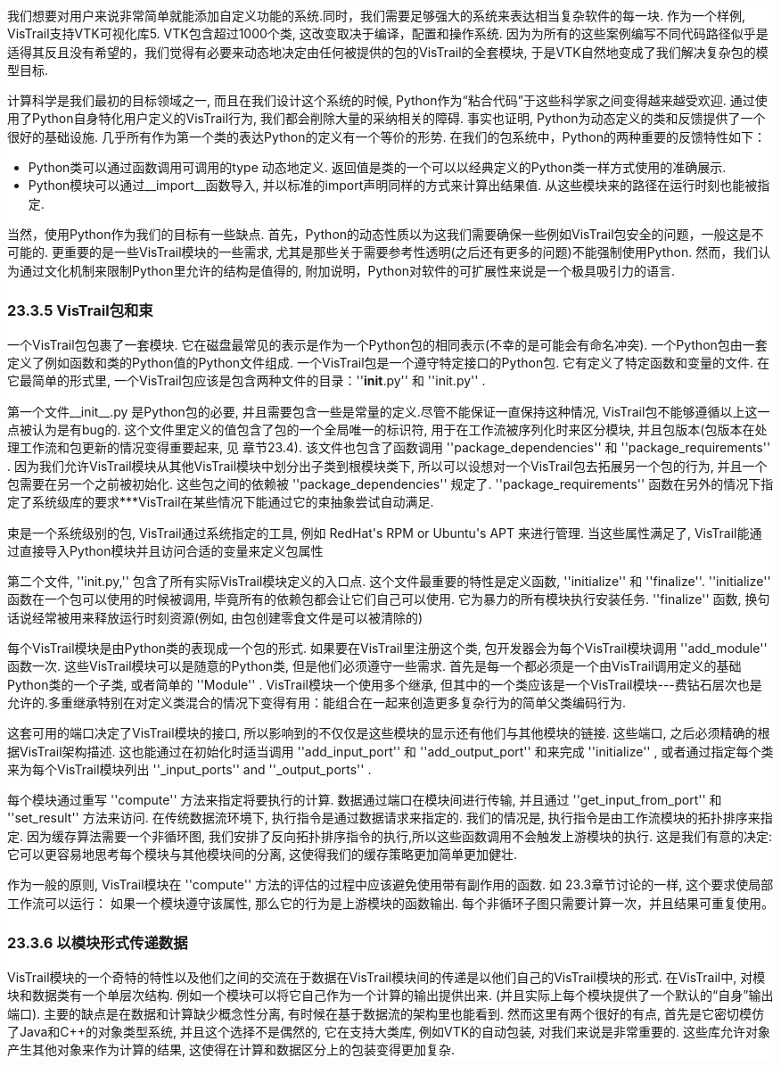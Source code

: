 我们想要对用户来说非常简单就能添加自定义功能的系统.同时，我们需要足够强大的系统来表达相当复杂软件的每一块. 作为一个样例, VisTrail支持VTK可视化库5. VTK包含超过1000个类, 这改变取决于编译，配置和操作系统. 因为为所有的这些案例编写不同代码路径似乎是适得其反且没有希望的，我们觉得有必要来动态地决定由任何被提供的包的VisTrail的全套模块, 于是VTK自然地变成了我们解决复杂包的模型目标.

计算科学是我们最初的目标领域之一, 而且在我们设计这个系统的时候, Python作为“粘合代码”于这些科学家之间变得越来越受欢迎. 通过使用了Python自身特化用户定义的VisTrail行为, 我们都会削除大量的采纳相关的障碍. 事实也证明, Python为动态定义的类和反馈提供了一个很好的基础设施. 几乎所有作为第一个类的表达Python的定义有一个等价的形势. 在我们的包系统中，Python的两种重要的反馈特性如下：

  * Python类可以通过函数调用可调用的type 动态地定义. 返回值是类的一个可以以经典定义的Python类一样方式使用的准确展示.
  * Python模块可以通过__import__函数导入, 并以标准的import声明同样的方式来计算出结果值. 从这些模块来的路径在运行时刻也能被指定.

当然，使用Python作为我们的目标有一些缺点. 首先，Python的动态性质以为这我们需要确保一些例如VisTrail包安全的问题，一般这是不可能的. 更重要的是一些VisTrail模块的一些需求, 尤其是那些关于需要参考性透明(之后还有更多的问题)不能强制使用Python. 然而，我们认为通过文化机制来限制Python里允许的结构是值得的, 附加说明，Python对软件的可扩展性来说是一个极具吸引力的语言.


### 23.3.5 VisTrail包和束 ###

一个VisTrail包包裹了一套模块. 它在磁盘最常见的表示是作为一个Python包的相同表示(不幸的是可能会有命名冲突). 一个Python包由一套定义了例如函数和类的Python值的Python文件组成. 一个VisTrail包是一个遵守特定接口的Python包. 它有定义了特定函数和变量的文件. 在它最简单的形式里, 一个VisTrail包应该是包含两种文件的目录：''__init__.py'' 和 ''init.py'' .

第一个文件__init__.py 是Python包的必要, 并且需要包含一些是常量的定义.尽管不能保证一直保持这种情况, VisTrail包不能够遵循以上这一点被认为是有bug的. 这个文件里定义的值包含了包的一个全局唯一的标识符, 用于在工作流被序列化时来区分模块, 并且包版本(包版本在处理工作流和包更新的情况变得重要起来, 见 章节23.4). 该文件也包含了函数调用 ''package_dependencies'' 和 ''package_requirements'' . 因为我们允许VisTrail模块从其他VisTrail模块中划分出子类到根模块类下, 所以可以设想对一个VisTrail包去拓展另一个包的行为, 并且一个包需要在另一个之前被初始化. 这些包之间的依赖被 ''package_dependencies'' 规定了.  ''package_requirements'' 函数在另外的情况下指定了系统级库的要求***VisTrail在某些情况下能通过它的束抽象尝试自动满足.

束是一个系统级别的包, VisTrail通过系统指定的工具, 例如 RedHat's RPM or Ubuntu's APT 来进行管理. 当这些属性满足了, VisTrail能通过直接导入Python模块并且访问合适的变量来定义包属性

第二个文件, ''init.py,'' 包含了所有实际VisTrail模块定义的入口点. 这个文件最重要的特性是定义函数, ''initialize'' 和 ''finalize''.  ''initialize'' 函数在一个包可以使用的时候被调用, 毕竟所有的依赖包都会让它们自己可以使用. 它为暴力的所有模块执行安装任务.  ''finalize'' 函数, 换句话说经常被用来释放运行时刻资源(例如, 由包创建零食文件是可以被清除的)

每个VisTrail模块是由Python类的表现成一个包的形式. 如果要在VisTrail里注册这个类, 包开发器会为每个VisTrail模块调用 ''add_module'' 函数一次. 这些VisTrail模块可以是随意的Python类, 但是他们必须遵守一些需求. 首先是每一个都必须是一个由VisTrail调用定义的基础Python类的一个子类, 或者简单的 ''Module'' . VisTrail模块一个使用多个继承, 但其中的一个类应该是一个VisTrail模块---费钻石层次也是允许的.多重继承特别在对定义类混合的情况下变得有用：能组合在一起来创造更多复杂行为的简单父类编码行为. 

这套可用的端口决定了VisTrail模块的接口, 所以影响到的不仅仅是这些模块的显示还有他们与其他模块的链接. 这些端口, 之后必须精确的根据VisTrail架构描述. 这也能通过在初始化时适当调用 ''add_input_port'' 和 ''add_output_port'' 和来完成 ''initialize'' , 或者通过指定每个类来为每个VisTrail模块列出 ''_input_ports'' and ''_output_ports'' .

每个模块通过重写 ''compute'' 方法来指定将要执行的计算. 数据通过端口在模块间进行传输, 并且通过 ''get_input_from_port'' 和 ''set_result'' 方法来访问. 在传统数据流环境下, 执行指令是通过数据请求来指定的. 我们的情况是, 执行指令是由工作流模块的拓扑排序来指定. 因为缓存算法需要一个非循环图, 我们安排了反向拓扑排序指令的执行,所以这些函数调用不会触发上游模块的执行. 这是我们有意的决定: 它可以更容易地思考每个模块与其他模块间的分离, 这使得我们的缓存策略更加简单更加健壮.

作为一般的原则, VisTrail模块在 ''compute'' 方法的评估的过程中应该避免使用带有副作用的函数. 如 23.3章节讨论的一样, 这个要求使局部工作流可以运行： 如果一个模块遵守该属性, 那么它的行为是上游模块的函数输出. 每个非循环子图只需要计算一次，并且结果可重复使用。


### 23.3.6 以模块形式传递数据 ###

VisTrail模块的一个奇特的特性以及他们之间的交流在于数据在VisTrail模块间的传递是以他们自己的VisTrail模块的形式. 在VisTrail中, 对模块和数据类有一个单层次结构. 例如一个模块可以将它自己作为一个计算的输出提供出来. (并且实际上每个模块提供了一个默认的“自身”输出端口). 主要的缺点是在数据和计算缺少概念性分离, 有时候在基于数据流的架构里也能看到. 然而这里有两个很好的有点, 首先是它密切模仿了Java和C++的对象类型系统, 并且这个选择不是偶然的, 它在支持大类库, 例如VTK的自动包装, 对我们来说是非常重要的. 这些库允许对象产生其他对象来作为计算的结果, 这使得在计算和数据区分上的包装变得更加复杂. 
